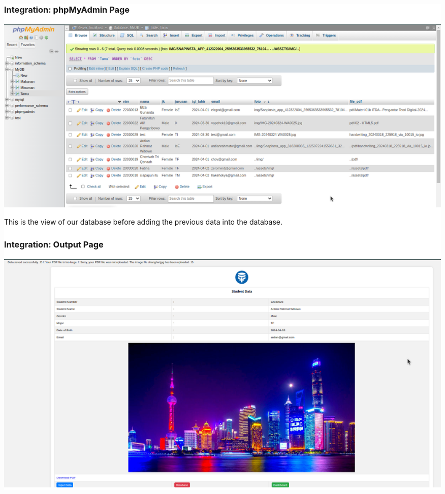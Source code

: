 ### Integration: phpMyAdmin Page

![1.7](../img/integ/int1.7.png)

This is the view of our database before adding the previous data into the database.

### Integration: Output Page

![1.8](../img/integ/int1.8.png)
